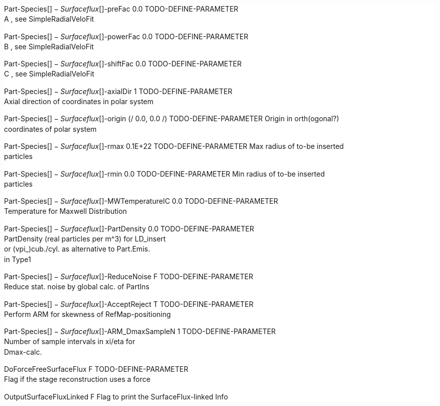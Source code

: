 Part-Species[$]-Surfaceflux[$]-preFac                                                      0.0 TODO-DEFINE-PARAMETER  
                                                                                               A , see SimpleRadialVeloFit  
                                                                                                
Part-Species[$]-Surfaceflux[$]-powerFac                                                    0.0 TODO-DEFINE-PARAMETER  
                                                                                               B , see SimpleRadialVeloFit  
                                                                                                
Part-Species[$]-Surfaceflux[$]-shiftFac                                                    0.0 TODO-DEFINE-PARAMETER  
                                                                                               C , see SimpleRadialVeloFit  
                                                                                                
Part-Species[$]-Surfaceflux[$]-axialDir                                                      1 TODO-DEFINE-PARAMETER  
                                                                                               Axial direction of coordinates in polar system  
                                                                                                
Part-Species[$]-Surfaceflux[$]-origin                                           (/ 0.0, 0.0 /) TODO-DEFINE-PARAMETER Origin in orth(ogonal?)  
                                                                                               coordinates of polar system  
                                                                                                
Part-Species[$]-Surfaceflux[$]-rmax                                                    0.1E+22 TODO-DEFINE-PARAMETER Max radius of to-be inserted  
                                                                                               particles  
                                                                                                
Part-Species[$]-Surfaceflux[$]-rmin                                                        0.0 TODO-DEFINE-PARAMETER Min radius of to-be inserted  
                                                                                               particles  
                                                                                                
Part-Species[$]-Surfaceflux[$]-MWTemperatureIC                                             0.0 TODO-DEFINE-PARAMETER  
                                                                                               Temperature for Maxwell Distribution  
                                                                                                
Part-Species[$]-Surfaceflux[$]-PartDensity                                                 0.0 TODO-DEFINE-PARAMETER  
                                                                                               PartDensity (real particles per m^3) for LD_insert  
                                                                                               or  (vpi_)cub./cyl. as alternative  to Part.Emis.  
                                                                                               in Type1  
                                                                                                
Part-Species[$]-Surfaceflux[$]-ReduceNoise                                                   F TODO-DEFINE-PARAMETER  
                                                                                               Reduce stat. noise by global calc. of PartIns  
                                                                                                
Part-Species[$]-Surfaceflux[$]-AcceptReject                                                  T TODO-DEFINE-PARAMETER  
                                                                                                Perform ARM for skewness of RefMap-positioning  
                                                                                                
Part-Species[$]-Surfaceflux[$]-ARM_DmaxSampleN                                               1 TODO-DEFINE-PARAMETER  
                                                                                               Number of sample intervals in xi/eta for  
                                                                                               Dmax-calc.  
                                                                                                
DoForceFreeSurfaceFlux                                                                       F TODO-DEFINE-PARAMETER  
                                                                                               Flag if the stage reconstruction uses a force  
                                                                                                
OutputSurfaceFluxLinked                                                                      F Flag to print the SurfaceFlux-linked Info  
                                                                                                